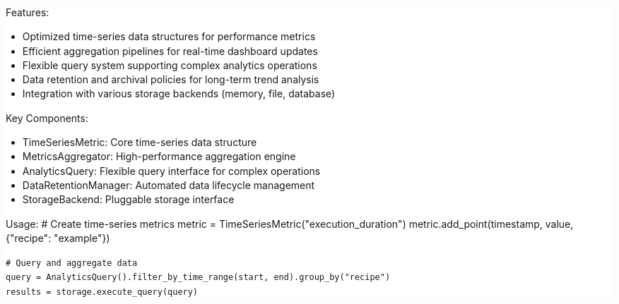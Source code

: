 Features:
- Optimized time-series data structures for performance metrics
- Efficient aggregation pipelines for real-time dashboard updates
- Flexible query system supporting complex analytics operations
- Data retention and archival policies for long-term trend analysis
- Integration with various storage backends (memory, file, database)

Key Components:
- TimeSeriesMetric: Core time-series data structure
- MetricsAggregator: High-performance aggregation engine
- AnalyticsQuery: Flexible query interface for complex operations
- DataRetentionManager: Automated data lifecycle management
- StorageBackend: Pluggable storage interface

Usage:
    # Create time-series metrics
    metric = TimeSeriesMetric("execution_duration")
    metric.add_point(timestamp, value, {"recipe": "example"})
    
    # Query and aggregate data
    query = AnalyticsQuery().filter_by_time_range(start, end).group_by("recipe")
    results = storage.execute_query(query)


